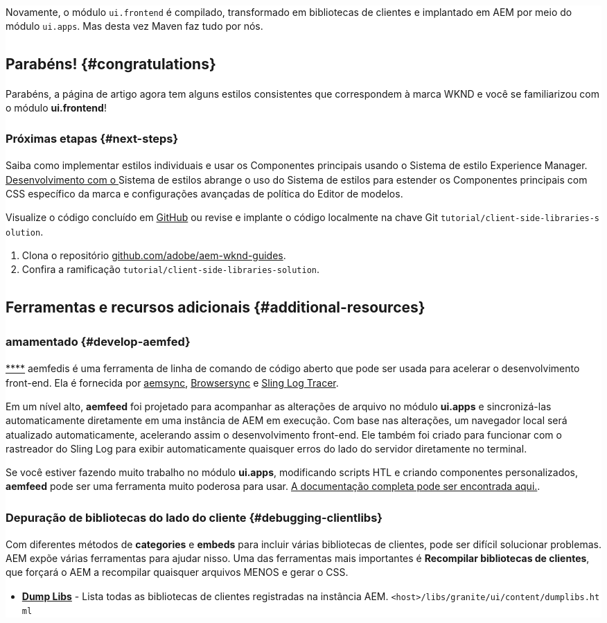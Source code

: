    Novamente, o módulo `ui.frontend` é compilado, transformado em bibliotecas de clientes e implantado em AEM por meio do módulo `ui.apps`. Mas desta vez Maven faz tudo por nós.

## Parabéns! {#congratulations}

Parabéns, a página de artigo agora tem alguns estilos consistentes que correspondem à marca WKND e você se familiarizou com o módulo **ui.frontend**!

### Próximas etapas {#next-steps}

Saiba como implementar estilos individuais e usar os Componentes principais usando o Sistema de estilo Experience Manager. [Desenvolvimento com o ](style-system.md) Sistema de estilos abrange o uso do Sistema de estilos para estender os Componentes principais com CSS específico da marca e configurações avançadas de política do Editor de modelos.

Visualize o código concluído em [GitHub](https://github.com/adobe/aem-guides-wknd) ou revise e implante o código localmente na chave Git `tutorial/client-side-libraries-solution`.

1. Clona o repositório [github.com/adobe/aem-wknd-guides](https://github.com/adobe/aem-guides-wknd).
1. Confira a ramificação `tutorial/client-side-libraries-solution`.

## Ferramentas e recursos adicionais {#additional-resources}

### amamentado {#develop-aemfed}

[****](https://aemfed.io/) aemfedis é uma ferramenta de linha de comando de código aberto que pode ser usada para acelerar o desenvolvimento front-end. Ela é fornecida por [aemsync](https://www.npmjs.com/package/aemsync), [Browsersync](https://www.npmjs.com/package/browser-sync) e [Sling Log Tracer](https://sling.apache.org/documentation/bundles/log-tracers.html).

Em um nível alto, **aemfeed** foi projetado para acompanhar as alterações de arquivo no módulo **ui.apps** e sincronizá-las automaticamente diretamente em uma instância de AEM em execução. Com base nas alterações, um navegador local será atualizado automaticamente, acelerando assim o desenvolvimento front-end. Ele também foi criado para funcionar com o rastreador do Sling Log para exibir automaticamente quaisquer erros do lado do servidor diretamente no terminal.

Se você estiver fazendo muito trabalho no módulo **ui.apps**, modificando scripts HTL e criando componentes personalizados, **aemfeed** pode ser uma ferramenta muito poderosa para usar. [A documentação completa pode ser encontrada aqui.](https://github.com/abmaonline/aemfed).

### Depuração de bibliotecas do lado do cliente {#debugging-clientlibs}

Com diferentes métodos de **categories** e **embeds** para incluir várias bibliotecas de clientes, pode ser difícil solucionar problemas. AEM expõe várias ferramentas para ajudar nisso. Uma das ferramentas mais importantes é **Recompilar bibliotecas de clientes**, que forçará o AEM a recompilar quaisquer arquivos MENOS e gerar o CSS.

* [**Dump Libs**](http://localhost:4502/libs/granite/ui/content/dumplibs.html)  - Lista todas as bibliotecas de clientes registradas na instância AEM.  `<host>/libs/granite/ui/content/dumplibs.html`
